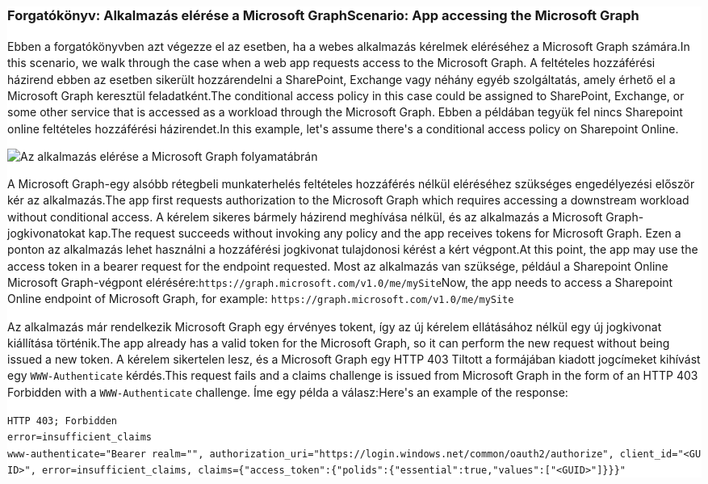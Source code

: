 ### <a name="scenario-app-accessing-the-microsoft-graph"></a><span data-ttu-id="e64a0-169">Forgatókönyv: Alkalmazás elérése a Microsoft Graph</span><span class="sxs-lookup"><span data-stu-id="e64a0-169">Scenario: App accessing the Microsoft Graph</span></span>

<span data-ttu-id="e64a0-170">Ebben a forgatókönyvben azt végezze el az esetben, ha a webes alkalmazás kérelmek eléréséhez a Microsoft Graph számára.</span><span class="sxs-lookup"><span data-stu-id="e64a0-170">In this scenario, we walk through the case when a web app requests access to the Microsoft Graph.</span></span> <span data-ttu-id="e64a0-171">A feltételes hozzáférési házirend ebben az esetben sikerült hozzárendelni a SharePoint, Exchange vagy néhány egyéb szolgáltatás, amely érhető el a Microsoft Graph keresztül feladatként.</span><span class="sxs-lookup"><span data-stu-id="e64a0-171">The conditional access policy in this case could be assigned to SharePoint, Exchange, or some other service that is accessed as a workload through the Microsoft Graph.</span></span>  <span data-ttu-id="e64a0-172">Ebben a példában tegyük fel nincs Sharepoint online feltételes hozzáférési házirendet.</span><span class="sxs-lookup"><span data-stu-id="e64a0-172">In this example, let's assume there's a conditional access policy on Sharepoint Online.</span></span>

![Az alkalmazás elérése a Microsoft Graph folyamatábrán](media/active-directory-conditional-access-developer/app-accessing-microsoft-graph-scenario.png)

<span data-ttu-id="e64a0-174">A Microsoft Graph-egy alsóbb rétegbeli munkaterhelés feltételes hozzáférés nélkül eléréséhez szükséges engedélyezési először kér az alkalmazás.</span><span class="sxs-lookup"><span data-stu-id="e64a0-174">The app first requests authorization to the Microsoft Graph which requires accessing a downstream workload without conditional access.</span></span>  <span data-ttu-id="e64a0-175">A kérelem sikeres bármely házirend meghívása nélkül, és az alkalmazás a Microsoft Graph-jogkivonatokat kap.</span><span class="sxs-lookup"><span data-stu-id="e64a0-175">The request succeeds without invoking any policy and the app receives tokens for Microsoft Graph.</span></span>  <span data-ttu-id="e64a0-176">Ezen a ponton az alkalmazás lehet használni a hozzáférési jogkivonat tulajdonosi kérést a kért végpont.</span><span class="sxs-lookup"><span data-stu-id="e64a0-176">At this point, the app may use the access token in a bearer request for the endpoint requested.</span></span> <span data-ttu-id="e64a0-177">Most az alkalmazás van szüksége, például a Sharepoint Online Microsoft Graph-végpont elérésére:`https://graph.microsoft.com/v1.0/me/mySite`</span><span class="sxs-lookup"><span data-stu-id="e64a0-177">Now, the app needs to access a Sharepoint Online endpoint of Microsoft Graph, for example: `https://graph.microsoft.com/v1.0/me/mySite`</span></span>

<span data-ttu-id="e64a0-178">Az alkalmazás már rendelkezik Microsoft Graph egy érvényes tokent, így az új kérelem ellátásához nélkül egy új jogkivonat kiállítása történik.</span><span class="sxs-lookup"><span data-stu-id="e64a0-178">The app already has a valid token for the Microsoft Graph, so it can perform the new request without being issued a new token.</span></span> <span data-ttu-id="e64a0-179">A kérelem sikertelen lesz, és a Microsoft Graph egy HTTP 403 Tiltott a formájában kiadott jogcímeket kihívást egy ```WWW-Authenticate``` kérdés.</span><span class="sxs-lookup"><span data-stu-id="e64a0-179">This request fails and a claims challenge is issued from Microsoft Graph in the form of an HTTP 403 Forbidden with a ```WWW-Authenticate``` challenge.</span></span>
<span data-ttu-id="e64a0-180">Íme egy példa a válasz:</span><span class="sxs-lookup"><span data-stu-id="e64a0-180">Here's an example of the response:</span></span> 

```
HTTP 403; Forbidden 
error=insufficient_claims
www-authenticate="Bearer realm="", authorization_uri="https://login.windows.net/common/oauth2/authorize", client_id="<GUID>", error=insufficient_claims, claims={"access_token":{"polids":{"essential":true,"values":["<GUID>"]}}}"
```
